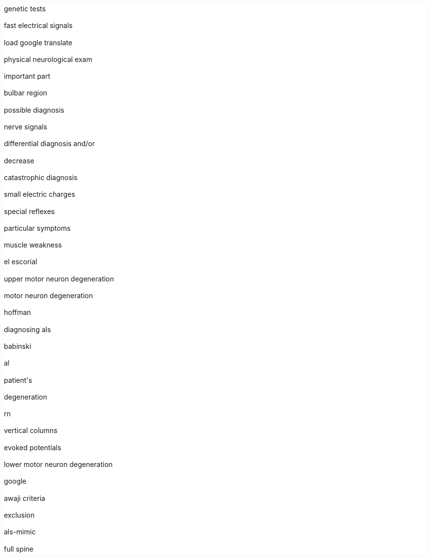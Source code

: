 genetic tests

fast electrical signals

load google translate

physical neurological exam

important part

bulbar region

possible diagnosis

nerve signals

differential diagnosis and/or

decrease

catastrophic diagnosis

small electric charges

special reflexes

particular symptoms

muscle weakness

el escorial

upper motor neuron degeneration

motor neuron degeneration

hoffman

diagnosing als

babinski

al

patient's

degeneration

rn

vertical columns

evoked potentials

lower motor neuron degeneration

google

awaji criteria

exclusion

als-mimic

full spine
